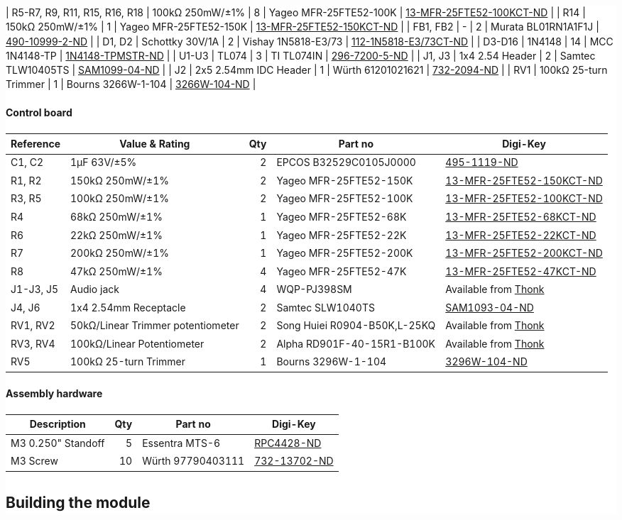 | R5-R7, R9, R11, R15, R16, R18 | 100kΩ 250mW/±1%       |   8 | Yageo MFR-25FTE52-100K | [13-MFR-25FTE52-100KCT-ND](https://www.digikey.com/en/products?keywords=13-MFR-25FTE52-100KCT-ND) |
| R14                           | 150kΩ 250mW/±1%       |   1 | Yageo MFR-25FTE52-150K | [13-MFR-25FTE52-150KCT-ND](https://www.digikey.com/en/products?keywords=13-MFR-25FTE52-150KCT-ND) |
| FB1, FB2                      | -                     |   2 | Murata BL01RN1A1F1J    | [490-10999-2-ND](https://www.digikey.com/en/products?keywords=490-10999-2-ND)                     |
| D1, D2                        | Schottky 30V/1A       |   2 | Vishay 1N5818-E3/73    | [112-1N5818-E3/73CT-ND](https://www.digikey.com/en/products?keywords=112-1N5818-E3/73CT-ND)       |
| D3-D16                        | 1N4148                |  14 | MCC 1N4148-TP          | [1N4148-TPMSTR-ND](https://www.digikey.com/en/products?keywords=1N4148-TPMSTR-ND)                 |
| U1-U3                         | TL074                 |   3 | TI TL074IN             | [296-7200-5-ND](https://www.digikey.com/en/products?keywords=296-7200-5-ND)                       |
| J1, J3                        | 1x4 2.54 Header       |   2 | Samtec TLW10405TS      | [SAM1099-04-ND](https://www.digikey.com/en/products?keywords=SAM1099-04-ND)                       |
| J2                            | 2x5 2.54mm IDC Header |   1 | Würth 61201021621      | [732-2094-ND](https://www.digikey.com/en/products?keywords=732-2094-ND)                           |
| RV1                           | 100kΩ 25-turn Trimmer |   1 | Bourns 3266W-1-104     | [3266W-104-ND](https://www.digikey.com/en/products?keywords=3266W-104-ND)                         |

#### Control board

| Reference | Value & Rating                    | Qty | Part no                      | Digi-Key                                                                                          |
| --------- | --------------------------------- | --: | ---------------------------- | ------------------------------------------------------------------------------------------------- |
| C1, C2    | 1µF 63V/±5%                       |   2 | EPCOS B32529C0105J0000       | [495-1119-ND](https://www.digikey.com/en/products?keywords=495-1119-ND)                           |
| R1, R2    | 150kΩ 250mW/±1%                   |   2 | Yageo MFR-25FTE52-150K       | [13-MFR-25FTE52-150KCT-ND](https://www.digikey.com/en/products?keywords=13-MFR-25FTE52-150KCT-ND) |
| R3, R5    | 100kΩ 250mW/±1%                   |   2 | Yageo MFR-25FTE52-100K       | [13-MFR-25FTE52-100KCT-ND](https://www.digikey.com/en/products?keywords=13-MFR-25FTE52-100KCT-ND) |
| R4        | 68kΩ 250mW/±1%                    |   1 | Yageo MFR-25FTE52-68K        | [13-MFR-25FTE52-68KCT-ND](https://www.digikey.com/en/products?keywords=13-MFR-25FTE52-68KCT-ND)   |
| R6        | 22kΩ 250mW/±1%                    |   1 | Yageo MFR-25FTE52-22K        | [13-MFR-25FTE52-22KCT-ND](https://www.digikey.com/en/products?keywords=13-MFR-25FTE52-22KCT-ND)   |
| R7        | 200kΩ 250mW/±1%                   |   1 | Yageo MFR-25FTE52-200K       | [13-MFR-25FTE52-200KCT-ND](https://www.digikey.com/en/products?keywords=13-MFR-25FTE52-200KCT-ND) |
| R8        | 47kΩ 250mW/±1%                    |   4 | Yageo MFR-25FTE52-47K        | [13-MFR-25FTE52-47KCT-ND](https://www.digikey.com/en/products?keywords=13-MFR-25FTE52-47KCT-ND)   |
| J1-J3, J5 | Audio jack                        |   4 | WQP-PJ398SM                  | Available from [Thonk](https://www.thonk.co.uk/shop/thonkiconn/)                                  |
| J4, J6    | 1x4 2.54mm Receptacle             |   2 | Samtec SLW1040TS             | [SAM1093-04-ND](https://www.digikey.com/en/products?keywords=SAM1093-04-ND)                       |
| RV1, RV2  | 50kΩ/Linear Trimmer potentiometer |   2 | Song Huiei R0904-B50K,L-25KQ | Available from [Thonk](https://www.thonk.co.uk/shop/ttpots/)                                      |
| RV3, RV4  | 100kΩ/Linear Potentiometer        |   2 | Alpha RD901F-40-15R1-B100K   | Available from [Thonk](https://www.thonk.co.uk/shop/alpha-9mm-pots/)                              |
| RV5       | 100kΩ 25-turn Trimmer             |   1 | Bourns 3296W-1-104           | [3296W-104-ND](https://www.digikey.com/en/products?keywords=3296W-104-ND)                         |

#### Assembly hardware

| Description        | Qty | Part no           | Digi-Key                                                                  |
| ------------------ | --: | ----------------- | ------------------------------------------------------------------------- |
| M3 0.250" Standoff |   5 | Essentra MTS-6    | [RPC4428-ND](https://www.digikey.com/en/products?keywords=RPC4428-ND)     |
| M3 Screw           |  10 | Würth 97790403111 | [732-13702-ND](https://www.digikey.com/en/products?keywords=732-13702-ND) |

## Building the module
